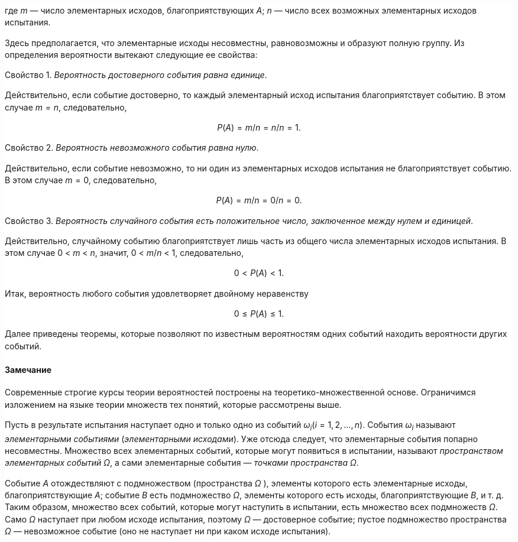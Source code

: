 где $m$ — число элементарных исходов, благоприятствую­щих $A$; $n$ — число всех возможных элементарных исходов испытания.

Здесь предполагается, что элементарные исходы несовместны, равновозможны и образуют полную группу. Из определения вероятности вытекают следующие ее свойства:

Свойство 1. *Вероятность достоверного события равна единице*.

Действительно, если событие достоверно, то каждый элементарный исход испытания благоприятствует событию. В этом случае $m=n$, следовательно,

$$
P(A)= m/n = n/n = 1.
$$

Свойство 2. *Вероятность невозможного события равна нулю*.

Действительно, если событие невозможно, то ни один из элементарных исходов испытания не благоприятствует событию. В этом случае $m=0$, следовательно,

$$
P(A) = m/n = 0/n = 0.
$$

Свойство 3. *Вероятность случайного события есть положительное число, заключенное между нулем и единицей*.

Действительно, случайному событию благоприятствует лишь часть из общего числа элементарных исходов испытания. В этом случае $0$ < $m$ < $n$, значит, $0$ < $m/n$ < $1$, следовательно,

$$
0 < P(A) < 1.
$$

Итак, вероятность любого события удовлетворяет двойному неравенству

$$
0 \leqslant P(A) \leqslant 1.
$$

Далее приведены теоремы, которые позволяют по известным вероятностям одних событий находить вероятности других событий.

#### Замечание

Современные строгие курсы теории вероятностей построены на теоретико-множественной основе. Ограничимся изложением на языке теории множеств тех понятий, которые рассмотрены выше.

Пусть в результате испытания наступает одно и только одно из событий $\omega_i(i=1,2, \ldots, n)$. События $\omega_i$ называют *элементарными событиями* (*элементарными исходами*). Уже отсюда следует, что элементарные события попарно несовместны. Множество всех элементарных событий, которые могут появиться в испытании, называют *пространством элементарных событий* $\Omega$, а сами элементарные события — *точками пространства* $\Omega$.

Событие $A$ отождествляют с подмножеством (пространства $\Omega$ ), элементы которого есть элементарные исходы, благоприятствующие $A$; событие $B$ есть подмножество $\Omega$, элементы которого есть исходы, благоприятствующие $B$, и т. д. Таким образом, множество всех событий, которые могут наступить в испытании, есть множество всех подмножеств $\Omega$. Само $\Omega$ наступает при любом исходе испытания, поэтому $\Omega$ — достоверное событие; пустое подмножество пространства $\Omega$ — невозможное событие (оно не наступает ни при каком исходе испытания).
